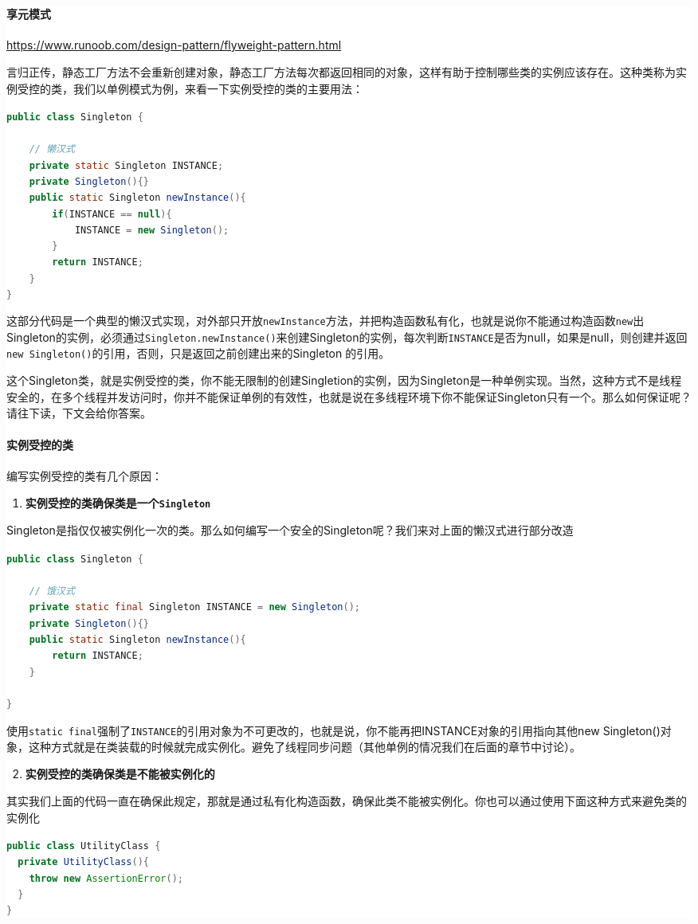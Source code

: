 #### 享元模式

https://www.runoob.com/design-pattern/flyweight-pattern.html

言归正传，静态工厂方法不会重新创建对象，静态工厂方法每次都返回相同的对象，这样有助于控制哪些类的实例应该存在。这种类称为实例受控的类，我们以单例模式为例，来看一下实例受控的类的主要用法：

```java
public class Singleton {

    // 懒汉式
    private static Singleton INSTANCE;
    private Singleton(){}
    public static Singleton newInstance(){
        if(INSTANCE == null){
            INSTANCE = new Singleton();
        }
        return INSTANCE;
    }
}
```

这部分代码是一个典型的懒汉式实现，对外部只开放`newInstance`方法，并把构造函数私有化，也就是说你不能通过构造函数`new`出Singleton的实例，必须通过`Singleton.newInstance()`来创建Singleton的实例，每次判断`INSTANCE`是否为null，如果是null，则创建并返回 `new Singleton()`的引用，否则，只是返回之前创建出来的Singleton 的引用。

这个Singleton类，就是实例受控的类，你不能无限制的创建Singletion的实例，因为Singleton是一种单例实现。当然，这种方式不是线程安全的，在多个线程并发访问时，你并不能保证单例的有效性，也就是说在多线程环境下你不能保证Singleton只有一个。那么如何保证呢？请往下读，下文会给你答案。

#### 实例受控的类

编写实例受控的类有几个原因：

1. **实例受控的类确保类是一个`Singleton`**

Singleton是指仅仅被实例化一次的类。那么如何编写一个安全的Singleton呢？我们来对上面的懒汉式进行部分改造

```java
public class Singleton {

    // 饿汉式
    private static final Singleton INSTANCE = new Singleton();
    private Singleton(){}
    public static Singleton newInstance(){
        return INSTANCE;
    }

}
```

使用`static final`强制了`INSTANCE`的引用对象为不可更改的，也就是说，你不能再把INSTANCE对象的引用指向其他new Singleton()对象，这种方式就是在类装载的时候就完成实例化。避免了线程同步问题（其他单例的情况我们在后面的章节中讨论）。

2. **实例受控的类确保类是不能被实例化的**

其实我们上面的代码一直在确保此规定，那就是通过私有化构造函数，确保此类不能被实例化。你也可以通过使用下面这种方式来避免类的实例化

```java
public class UtilityClass {
  private UtilityClass(){
    throw new AssertionError();
  }
}

```
